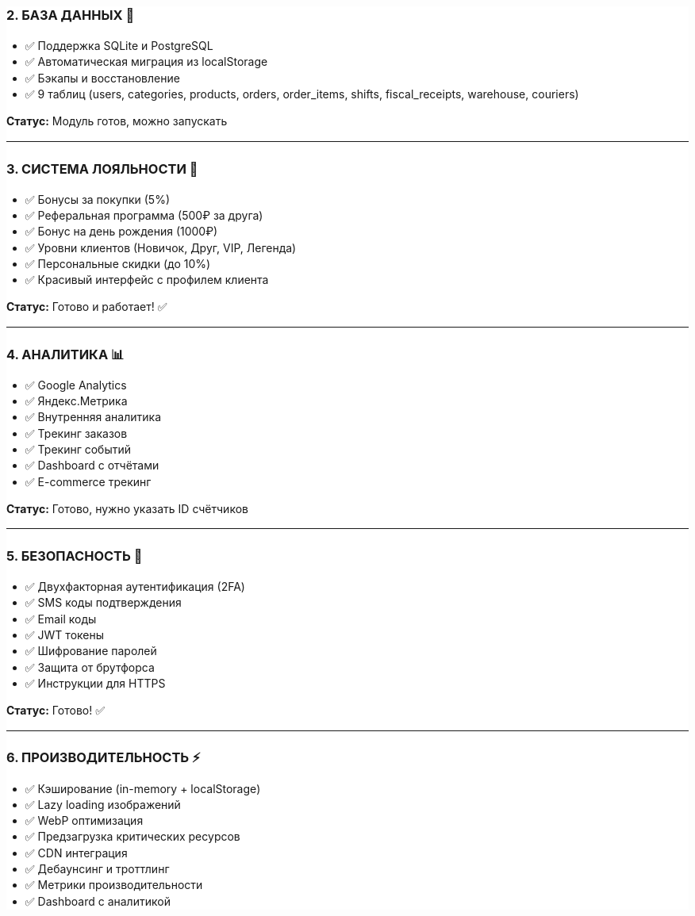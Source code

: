 ### **2. БАЗА ДАННЫХ** 💾
- ✅ Поддержка SQLite и PostgreSQL
- ✅ Автоматическая миграция из localStorage
- ✅ Бэкапы и восстановление
- ✅ 9 таблиц (users, categories, products, orders, order_items, shifts, fiscal_receipts, warehouse, couriers)

**Статус:** Модуль готов, можно запускать

---

### **3. СИСТЕМА ЛОЯЛЬНОСТИ** 🎁
- ✅ Бонусы за покупки (5%)
- ✅ Реферальная программа (500₽ за друга)
- ✅ Бонус на день рождения (1000₽)
- ✅ Уровни клиентов (Новичок, Друг, VIP, Легенда)
- ✅ Персональные скидки (до 10%)
- ✅ Красивый интерфейс с профилем клиента

**Статус:** Готово и работает! ✅

---

### **4. АНАЛИТИКА** 📊
- ✅ Google Analytics
- ✅ Яндекс.Метрика
- ✅ Внутренняя аналитика
- ✅ Трекинг заказов
- ✅ Трекинг событий
- ✅ Dashboard с отчётами
- ✅ E-commerce трекинг

**Статус:** Готово, нужно указать ID счётчиков

---

### **5. БЕЗОПАСНОСТЬ** 🔐
- ✅ Двухфакторная аутентификация (2FA)
- ✅ SMS коды подтверждения
- ✅ Email коды
- ✅ JWT токены
- ✅ Шифрование паролей
- ✅ Защита от брутфорса
- ✅ Инструкции для HTTPS

**Статус:** Готово! ✅

---

### **6. ПРОИЗВОДИТЕЛЬНОСТЬ** ⚡
- ✅ Кэширование (in-memory + localStorage)
- ✅ Lazy loading изображений
- ✅ WebP оптимизация
- ✅ Предзагрузка критических ресурсов
- ✅ CDN интеграция
- ✅ Дебаунсинг и троттлинг
- ✅ Метрики производительности
- ✅ Dashboard с аналитикой
